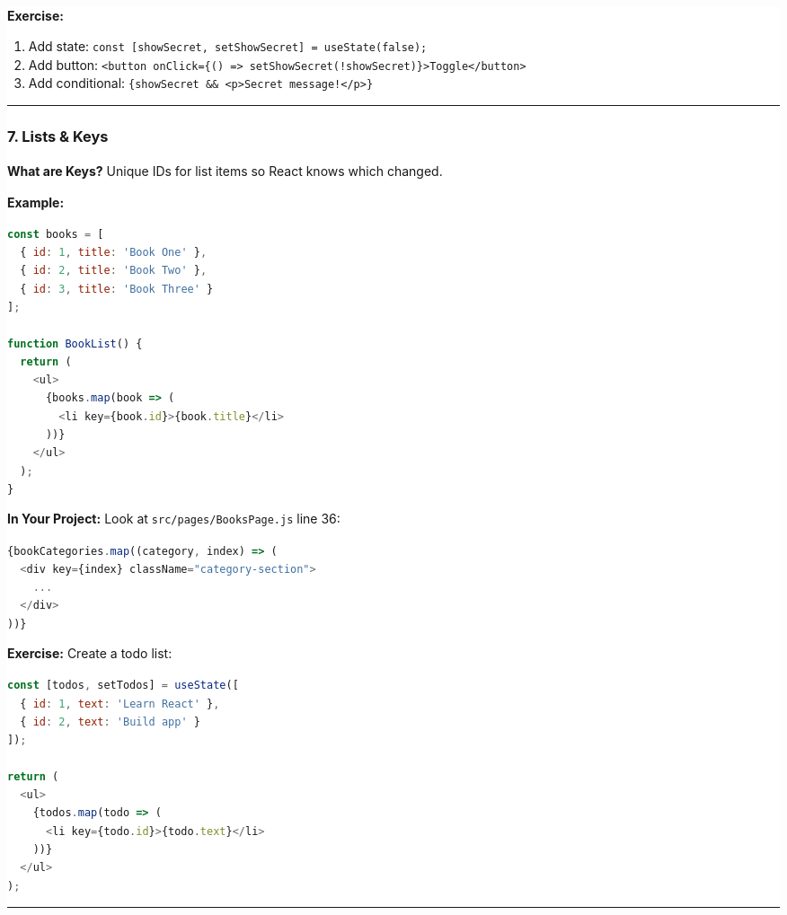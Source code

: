 **Exercise:**
1. Add state: `const [showSecret, setShowSecret] = useState(false);`
2. Add button: `<button onClick={() => setShowSecret(!showSecret)}>Toggle</button>`
3. Add conditional: `{showSecret && <p>Secret message!</p>}`

---

### 7. Lists & Keys

**What are Keys?**
Unique IDs for list items so React knows which changed.

**Example:**
```javascript
const books = [
  { id: 1, title: 'Book One' },
  { id: 2, title: 'Book Two' },
  { id: 3, title: 'Book Three' }
];

function BookList() {
  return (
    <ul>
      {books.map(book => (
        <li key={book.id}>{book.title}</li>
      ))}
    </ul>
  );
}
```

**In Your Project:**
Look at `src/pages/BooksPage.js` line 36:
```javascript
{bookCategories.map((category, index) => (
  <div key={index} className="category-section">
    ...
  </div>
))}
```

**Exercise:**
Create a todo list:
```javascript
const [todos, setTodos] = useState([
  { id: 1, text: 'Learn React' },
  { id: 2, text: 'Build app' }
]);

return (
  <ul>
    {todos.map(todo => (
      <li key={todo.id}>{todo.text}</li>
    ))}
  </ul>
);
```

---